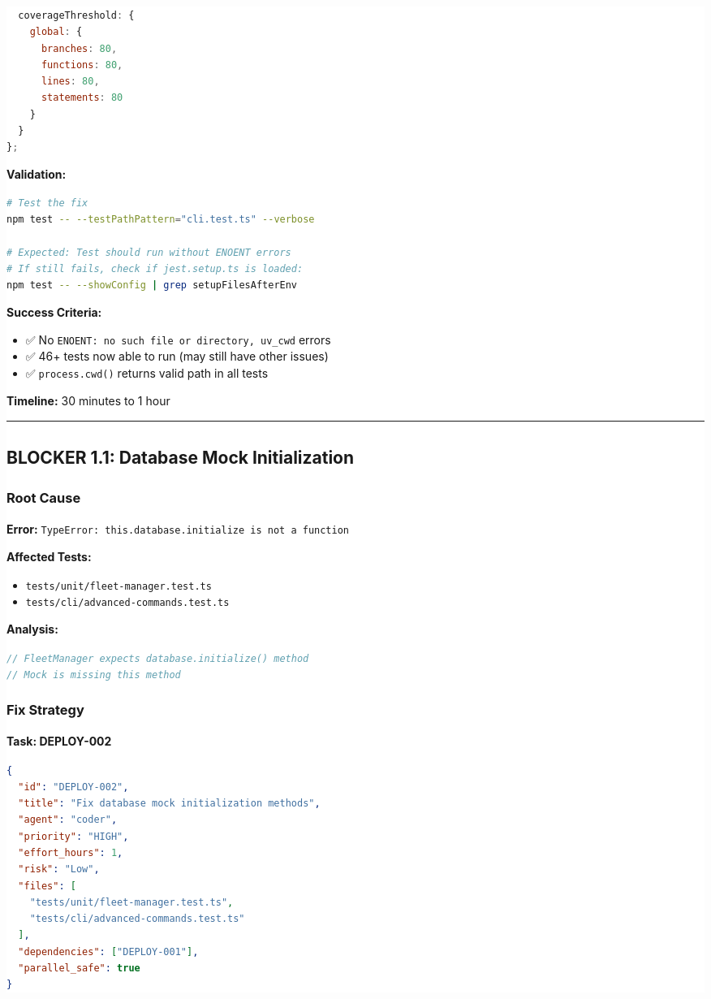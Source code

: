 ```javascript
  coverageThreshold: {
    global: {
      branches: 80,
      functions: 80,
      lines: 80,
      statements: 80
    }
  }
};
```

**Validation:**

```bash
# Test the fix
npm test -- --testPathPattern="cli.test.ts" --verbose

# Expected: Test should run without ENOENT errors
# If still fails, check if jest.setup.ts is loaded:
npm test -- --showConfig | grep setupFilesAfterEnv
```

**Success Criteria:**
- ✅ No `ENOENT: no such file or directory, uv_cwd` errors
- ✅ 46+ tests now able to run (may still have other issues)
- ✅ `process.cwd()` returns valid path in all tests

**Timeline:** 30 minutes to 1 hour

---

## BLOCKER 1.1: Database Mock Initialization

### Root Cause

**Error:** `TypeError: this.database.initialize is not a function`

**Affected Tests:**
- `tests/unit/fleet-manager.test.ts`
- `tests/cli/advanced-commands.test.ts`

**Analysis:**
```typescript
// FleetManager expects database.initialize() method
// Mock is missing this method
```

### Fix Strategy

**Task: DEPLOY-002**

```json
{
  "id": "DEPLOY-002",
  "title": "Fix database mock initialization methods",
  "agent": "coder",
  "priority": "HIGH",
  "effort_hours": 1,
  "risk": "Low",
  "files": [
    "tests/unit/fleet-manager.test.ts",
    "tests/cli/advanced-commands.test.ts"
  ],
  "dependencies": ["DEPLOY-001"],
  "parallel_safe": true
}
```
